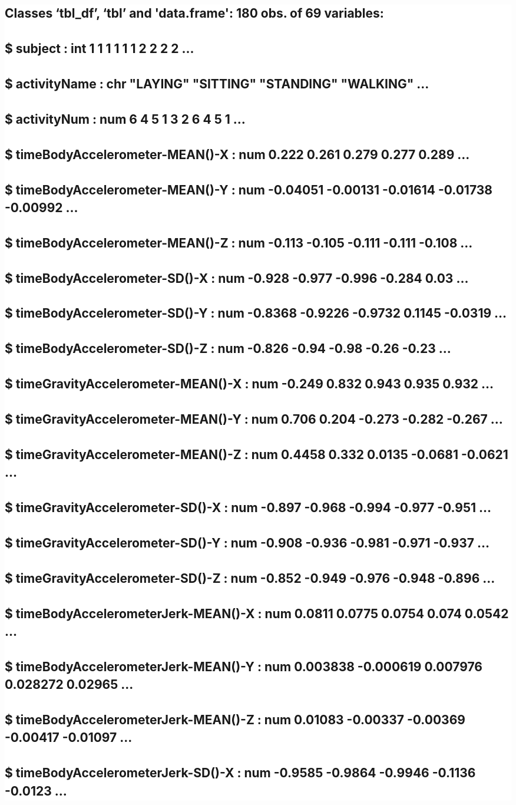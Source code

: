 
## Classes ‘tbl_df’, ‘tbl’ and 'data.frame':	180 obs. of  69 variables:
## $ subject                                       : int  1 1 1 1 1 1 2 2 2 2 ...
## $ activityName                                  : chr  "LAYING" "SITTING" "STANDING" "WALKING" ...
## $ activityNum                                   : num  6 4 5 1 3 2 6 4 5 1 ...
## $ timeBodyAccelerometer-MEAN()-X                : num  0.222 0.261 0.279 0.277 0.289 ...
## $ timeBodyAccelerometer-MEAN()-Y                : num  -0.04051 -0.00131 -0.01614 -0.01738 -0.00992 ...
## $ timeBodyAccelerometer-MEAN()-Z                : num  -0.113 -0.105 -0.111 -0.111 -0.108 ...
## $ timeBodyAccelerometer-SD()-X                  : num  -0.928 -0.977 -0.996 -0.284 0.03 ...
## $ timeBodyAccelerometer-SD()-Y                  : num  -0.8368 -0.9226 -0.9732 0.1145 -0.0319 ...
## $ timeBodyAccelerometer-SD()-Z                  : num  -0.826 -0.94 -0.98 -0.26 -0.23 ...
## $ timeGravityAccelerometer-MEAN()-X             : num  -0.249 0.832 0.943 0.935 0.932 ...
## $ timeGravityAccelerometer-MEAN()-Y             : num  0.706 0.204 -0.273 -0.282 -0.267 ...
## $ timeGravityAccelerometer-MEAN()-Z             : num  0.4458 0.332 0.0135 -0.0681 -0.0621 ...
## $ timeGravityAccelerometer-SD()-X               : num  -0.897 -0.968 -0.994 -0.977 -0.951 ...
## $ timeGravityAccelerometer-SD()-Y               : num  -0.908 -0.936 -0.981 -0.971 -0.937 ...
## $ timeGravityAccelerometer-SD()-Z               : num  -0.852 -0.949 -0.976 -0.948 -0.896 ...
## $ timeBodyAccelerometerJerk-MEAN()-X            : num  0.0811 0.0775 0.0754 0.074 0.0542 ...
## $ timeBodyAccelerometerJerk-MEAN()-Y            : num  0.003838 -0.000619 0.007976 0.028272 0.02965 ...
## $ timeBodyAccelerometerJerk-MEAN()-Z            : num  0.01083 -0.00337 -0.00369 -0.00417 -0.01097 ...
## $ timeBodyAccelerometerJerk-SD()-X              : num  -0.9585 -0.9864 -0.9946 -0.1136 -0.0123 ...